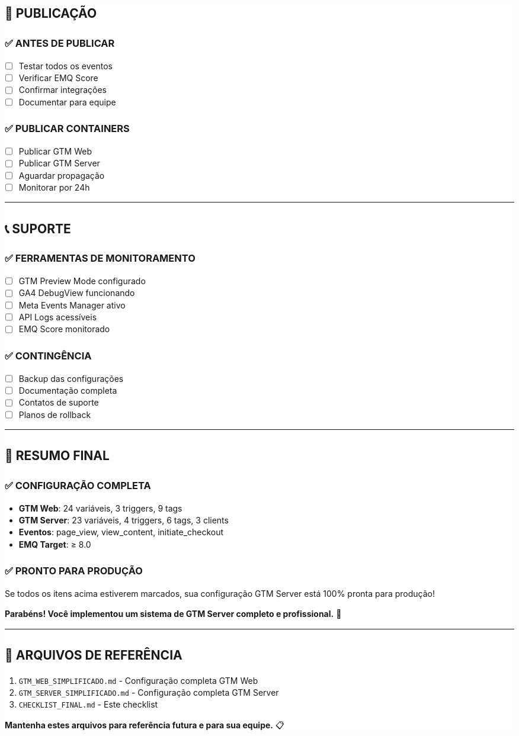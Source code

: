 
## 🚀 PUBLICAÇÃO

### ✅ ANTES DE PUBLICAR
- [ ] Testar todos os eventos
- [ ] Verificar EMQ Score
- [ ] Confirmar integrações
- [ ] Documentar para equipe

### ✅ PUBLICAR CONTAINERS
- [ ] Publicar GTM Web
- [ ] Publicar GTM Server
- [ ] Aguardar propagação
- [ ] Monitorar por 24h

---

## 📞 SUPORTE

### ✅ FERRAMENTAS DE MONITORAMENTO
- [ ] GTM Preview Mode configurado
- [ ] GA4 DebugView funcionando
- [ ] Meta Events Manager ativo
- [ ] API Logs acessíveis
- [ ] EMQ Score monitorado

### ✅ CONTINGÊNCIA
- [ ] Backup das configurações
- [ ] Documentação completa
- [ ] Contatos de suporte
- [ ] Planos de rollback

---

## 🎯 RESUMO FINAL

### ✅ CONFIGURAÇÃO COMPLETA
- **GTM Web**: 24 variáveis, 3 triggers, 9 tags
- **GTM Server**: 23 variáveis, 4 triggers, 6 tags, 3 clients
- **Eventos**: page_view, view_content, initiate_checkout
- **EMQ Target**: ≥ 8.0

### ✅ PRONTO PARA PRODUÇÃO
Se todos os itens acima estiverem marcados, sua configuração GTM Server está 100% pronta para produção!

**Parabéns! Você implementou um sistema de GTM Server completo e profissional.** 🎉

---

## 📁 ARQUIVOS DE REFERÊNCIA

1. `GTM_WEB_SIMPLIFICADO.md` - Configuração completa GTM Web
2. `GTM_SERVER_SIMPLIFICADO.md` - Configuração completa GTM Server
3. `CHECKLIST_FINAL.md` - Este checklist

**Mantenha estes arquivos para referência futura e para sua equipe.** 📋